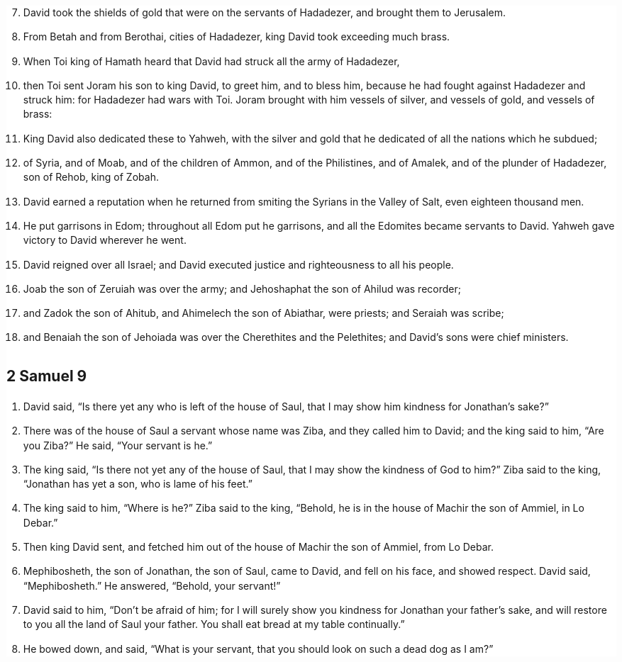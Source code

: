 7. David took the shields of gold that were on the servants of Hadadezer, and brought them to Jerusalem.

8. From Betah and from Berothai, cities of Hadadezer, king David took exceeding much brass.

9. When Toi king of Hamath heard that David had struck all the army of Hadadezer,

10. then Toi sent Joram his son to king David, to greet him, and to bless him, because he had fought against Hadadezer and struck him: for Hadadezer had wars with Toi. Joram brought with him vessels of silver, and vessels of gold, and vessels of brass:

11. King David also dedicated these to Yahweh, with the silver and gold that he dedicated of all the nations which he subdued;

12. of Syria, and of Moab, and of the children of Ammon, and of the Philistines, and of Amalek, and of the plunder of Hadadezer, son of Rehob, king of Zobah.

13. David earned a reputation when he returned from smiting the Syrians in the Valley of Salt, even eighteen thousand men.

14. He put garrisons in Edom; throughout all Edom put he garrisons, and all the Edomites became servants to David. Yahweh gave victory to David wherever he went.

15. David reigned over all Israel; and David executed justice and righteousness to all his people.

16. Joab the son of Zeruiah was over the army; and Jehoshaphat the son of Ahilud was recorder;

17. and Zadok the son of Ahitub, and Ahimelech the son of Abiathar, were priests; and Seraiah was scribe;

18. and Benaiah the son of Jehoiada was over the Cherethites and the Pelethites; and David’s sons were chief ministers.   

## 2 Samuel 9

1. David said, “Is there yet any who is left of the house of Saul, that I may show him kindness for Jonathan’s sake?”

2. There was of the house of Saul a servant whose name was Ziba, and they called him to David; and the king said to him, “Are you Ziba?”   He said, “Your servant is he.”  

3.   The king said, “Is there not yet any of the house of Saul, that I may show the kindness of God to him?”   Ziba said to the king, “Jonathan has yet a son, who is lame of his feet.”  

4.   The king said to him, “Where is he?”   Ziba said to the king, “Behold, he is in the house of Machir the son of Ammiel, in Lo Debar.”  

5.   Then king David sent, and fetched him out of the house of Machir the son of Ammiel, from Lo Debar.

6. Mephibosheth, the son of Jonathan, the son of Saul, came to David, and fell on his face, and showed respect. David said, “Mephibosheth.”   He answered, “Behold, your servant!”  

7.   David said to him, “Don’t be afraid of him; for I will surely show you kindness for Jonathan your father’s sake, and will restore to you all the land of Saul your father. You shall eat bread at my table continually.”

8. He bowed down, and said, “What is your servant, that you should look on such a dead dog as I am?”
